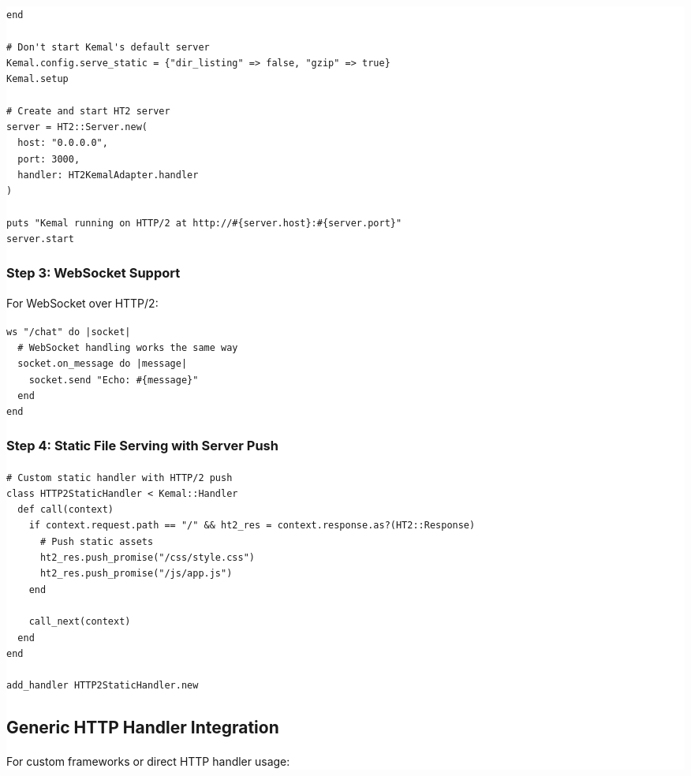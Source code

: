 ```crystal
end

# Don't start Kemal's default server
Kemal.config.serve_static = {"dir_listing" => false, "gzip" => true}
Kemal.setup

# Create and start HT2 server
server = HT2::Server.new(
  host: "0.0.0.0",
  port: 3000,
  handler: HT2KemalAdapter.handler
)

puts "Kemal running on HTTP/2 at http://#{server.host}:#{server.port}"
server.start
```

### Step 3: WebSocket Support

For WebSocket over HTTP/2:

```crystal
ws "/chat" do |socket|
  # WebSocket handling works the same way
  socket.on_message do |message|
    socket.send "Echo: #{message}"
  end
end
```

### Step 4: Static File Serving with Server Push

```crystal
# Custom static handler with HTTP/2 push
class HTTP2StaticHandler < Kemal::Handler
  def call(context)
    if context.request.path == "/" && ht2_res = context.response.as?(HT2::Response)
      # Push static assets
      ht2_res.push_promise("/css/style.css")
      ht2_res.push_promise("/js/app.js")
    end
    
    call_next(context)
  end
end

add_handler HTTP2StaticHandler.new
```

## Generic HTTP Handler Integration

For custom frameworks or direct HTTP handler usage:
